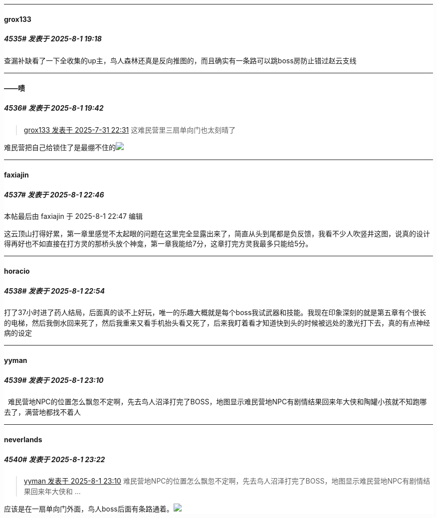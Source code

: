 
*****

####  grox133  
##### 4535#       发表于 2025-8-1 19:18

查漏补缺看了一下全收集的up主，鸟人森林还真是反向推图的，而且确实有一条路可以跳boss房防止错过赵云支线


*****

####  ——啧  
##### 4536#       发表于 2025-8-1 19:42

<blockquote><a href="httphttps://stage1st.com/2b/forum.php?mod=redirect&amp;goto=findpost&amp;pid=68192994&amp;ptid=2186947" target="_blank">grox133 发表于 2025-7-31 22:31</a>
这难民营里三扇单向门也太刻晴了</blockquote>
难民营把自己给锁住了是最绷不住的<img src="https://static.stage1st.com/image/smiley/face2017/040.png" referrerpolicy="no-referrer">


*****

####  faxiajin  
##### 4537#       发表于 2025-8-1 22:46

 本帖最后由 faxiajin 于 2025-8-1 22:47 编辑 

这云顶山打得好累，第一章里感觉不太起眼的问题在这里完全显露出来了，简直从头到尾都是负反馈，我看不少人吹竖井这图，说真的设计得再好也不如直接在打方灵的那桥头放个神龛，第一章我能给7分，这章打完方灵我最多只能给5分。


*****

####  horacio  
##### 4538#       发表于 2025-8-1 22:54

打了37小时进了药人结局，后面真的谈不上好玩，唯一的乐趣大概就是每个boss我试武器和技能。我现在印象深刻的就是第五章有个很长的电梯，然后我倒水回来死了，然后我重来又看手机抬头看又死了，后来我盯着看才知道快到头的时候被远处的激光打下去，真的有点神经病的设定


*****

####  yyman  
##### 4539#       发表于 2025-8-1 23:10

  难民营地NPC的位置怎么飘忽不定啊，先去鸟人沼泽打完了BOSS，地图显示难民营地NPC有剧情结果回来年大侠和陶罐小孩就不知跑哪去了，满营地都找不着人


*****

####  neverlands  
##### 4540#       发表于 2025-8-1 23:22

<blockquote><a href="httphttps://stage1st.com/2b/forum.php?mod=redirect&amp;goto=findpost&amp;pid=68199210&amp;ptid=2186947" target="_blank">yyman 发表于 2025-8-1 23:10</a>
难民营地NPC的位置怎么飘忽不定啊，先去鸟人沼泽打完了BOSS，地图显示难民营地NPC有剧情结果回来年大侠和 ...</blockquote>
应该是在一扇单向门外面，鸟人boss后面有条路通着。<img src="https://static.stage1st.com/image/smiley/face2017/001.png" referrerpolicy="no-referrer">
